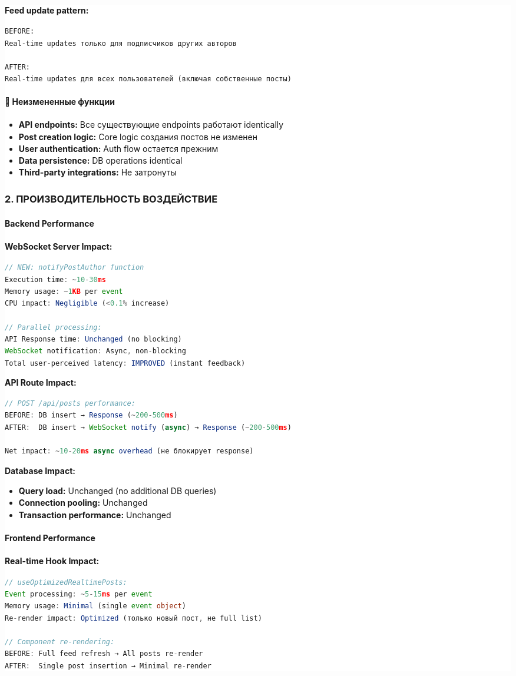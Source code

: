 **Feed update pattern:**
```diff
BEFORE:
Real-time updates только для подписчиков других авторов

AFTER:
Real-time updates для всех пользователей (включая собственные посты)
```

#### 🚫 Неизмененные функции

- **API endpoints:** Все существующие endpoints работают identically
- **Post creation logic:** Core logic создания постов не изменен
- **User authentication:** Auth flow остается прежним
- **Data persistence:** DB operations identical
- **Third-party integrations:** Не затронуты

### 2. ПРОИЗВОДИТЕЛЬНОСТЬ ВОЗДЕЙСТВИЕ

#### Backend Performance

**WebSocket Server Impact:**
```typescript
// NEW: notifyPostAuthor function
Execution time: ~10-30ms
Memory usage: ~1KB per event
CPU impact: Negligible (<0.1% increase)

// Parallel processing:
API Response time: Unchanged (no blocking)
WebSocket notification: Async, non-blocking
Total user-perceived latency: IMPROVED (instant feedback)
```

**API Route Impact:**
```typescript
// POST /api/posts performance:
BEFORE: DB insert → Response (~200-500ms)
AFTER:  DB insert → WebSocket notify (async) → Response (~200-500ms)

Net impact: ~10-20ms async overhead (не блокирует response)
```

**Database Impact:**
- **Query load:** Unchanged (no additional DB queries)
- **Connection pooling:** Unchanged
- **Transaction performance:** Unchanged

#### Frontend Performance

**Real-time Hook Impact:**
```typescript
// useOptimizedRealtimePosts:
Event processing: ~5-15ms per event
Memory usage: Minimal (single event object)
Re-render impact: Optimized (только новый пост, не full list)

// Component re-rendering:
BEFORE: Full feed refresh → All posts re-render
AFTER:  Single post insertion → Minimal re-render
```
